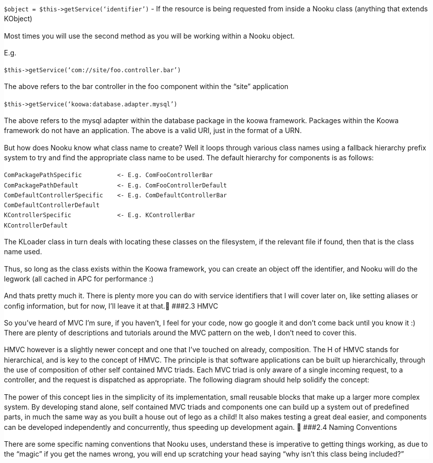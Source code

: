 `$object = $this->getService(‘identifier’)` - If the resource is being requested from inside a Nooku class (anything that extends KObject)

Most times you will use the second method as you will be working within a Nooku object.

E.g. 

	$this->getService(‘com://site/foo.controller.bar’)

The above refers to the bar controller in the foo component within the “site” application

	$this->getService(‘koowa:database.adapter.mysql’)

The above refers to the mysql adapter within the database package in the koowa framework. Packages within the Koowa framework do not have an application. The above is a valid URI, just in the format of a URN.

But how does Nooku know what class name to create? Well it loops through various class names using a fallback hierarchy prefix system to try and find the appropriate class name to be used. The default hierarchy for components is as follows:

	ComPackagePathSpecific 			<- E.g. ComFooControllerBar
	ComPackagePathDefault 			<- E.g. ComFooControllerDefault
	ComDefaultControllerSpecific 	<- E.g. ComDefaultControllerBar
	ComDefaultControllerDefault
	KControllerSpecific 			<- E.g. KControllerBar
	KControllerDefault

The KLoader class in turn deals with locating these classes on the filesystem, if the relevant file if found, then that is the class name used.

Thus, so long as the class exists within the Koowa framework, you can create an object off the identifier, and Nooku will do the legwork (all cached in APC for performance :)

And thats pretty much it. There is plenty more you can do with service identifiers that I will cover later on, like setting aliases or config information, but for now, I’ll leave it at that.
###2.3 HMVC

So you’ve heard of MVC I’m sure, if you haven’t, I feel for your code, now go google it and don’t come back until you know it :) There are plenty of descriptions and tutorials around the MVC pattern on the web, I don’t need to cover this.

HMVC however is a slightly newer concept and one that I’ve touched on already, composition. The H of HMVC stands for hierarchical, and is key to the concept of HMVC. The principle is that software applications can be built up hierarchically, through the use of composition of other self contained MVC triads. Each MVC triad is only aware of a single incoming request, to a controller, and the request is dispatched as appropriate. The following diagram should help solidify the concept:

The power of this concept lies in the simplicity of its implementation, small reusable blocks that make up a larger more complex system. By developing stand alone, self contained MVC triads  and components one can build up a system out of predefined parts, in much the same way as you built a house out of lego as a child! It also makes testing a great deal easier, and components can be developed independently and concurrently, thus speeding up development again. 
###2.4 Naming Conventions


There are some specific naming conventions that Nooku uses, understand these is imperative to getting things working, as due to the “magic” if you get the names wrong, you will end up scratching your head saying “why isn’t this class being included?”
